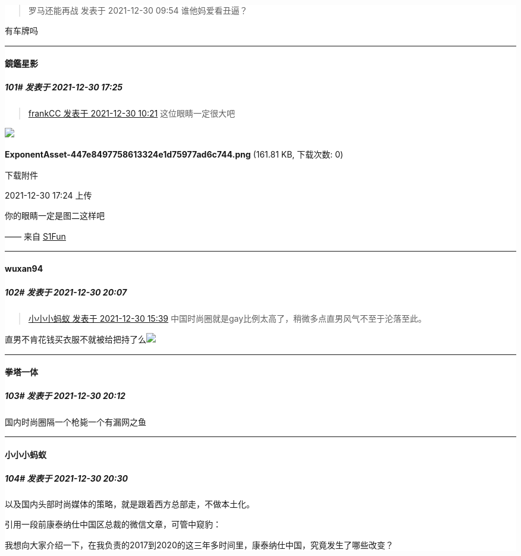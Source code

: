 <blockquote>罗马还能再战 发表于 2021-12-30 09:54
谁他妈爱看丑逼？</blockquote>
有车牌吗



*****

####  鏡鑑星影  
##### 101#       发表于 2021-12-30 17:25

<blockquote><a href="httphttps://bbs.saraba1st.com/2b/forum.php?mod=redirect&amp;goto=findpost&amp;pid=54097708&amp;ptid=2044820" target="_blank">frankCC 发表于 2021-12-30 10:21</a>
这位眼睛一定很大吧</blockquote>

<img src="https://img.saraba1st.com/forum/202112/30/172458h4yvq0y3eanah3td.png" referrerpolicy="no-referrer">

<strong>ExponentAsset-447e8497758613324e1d75977ad6c744.png</strong> (161.81 KB, 下载次数: 0)

下载附件

2021-12-30 17:24 上传

你的眼睛一定是图二这样吧

—— 来自 [S1Fun](https://s1fun.koalcat.com)



*****

####  wuxan94  
##### 102#       发表于 2021-12-30 20:07

<blockquote><a href="httphttps://bbs.saraba1st.com/2b/forum.php?mod=redirect&amp;goto=findpost&amp;pid=54102083&amp;ptid=2044820" target="_blank">小小小蚂蚁 发表于 2021-12-30 15:39</a>
中国时尚圈就是gay比例太高了，稍微多点直男风气不至于沦落至此。</blockquote>
直男不肯花钱买衣服不就被给把持了么<img src="https://static.saraba1st.com/image/smiley/goose2017/040.png" referrerpolicy="no-referrer">

*****

####  拳塔一体  
##### 103#       发表于 2021-12-30 20:12

国内时尚圈隔一个枪毙一个有漏网之鱼



*****

####  小小小蚂蚁  
##### 104#       发表于 2021-12-30 20:30

以及国内头部时尚媒体的策略，就是跟着西方总部走，不做本土化。

引用一段前康泰纳仕中国区总裁的微信文章，可管中窥豹：

我想向大家介绍一下，在我负责的2017到2020的这三年多时间里，康泰纳仕中国，究竟发生了哪些改变？
